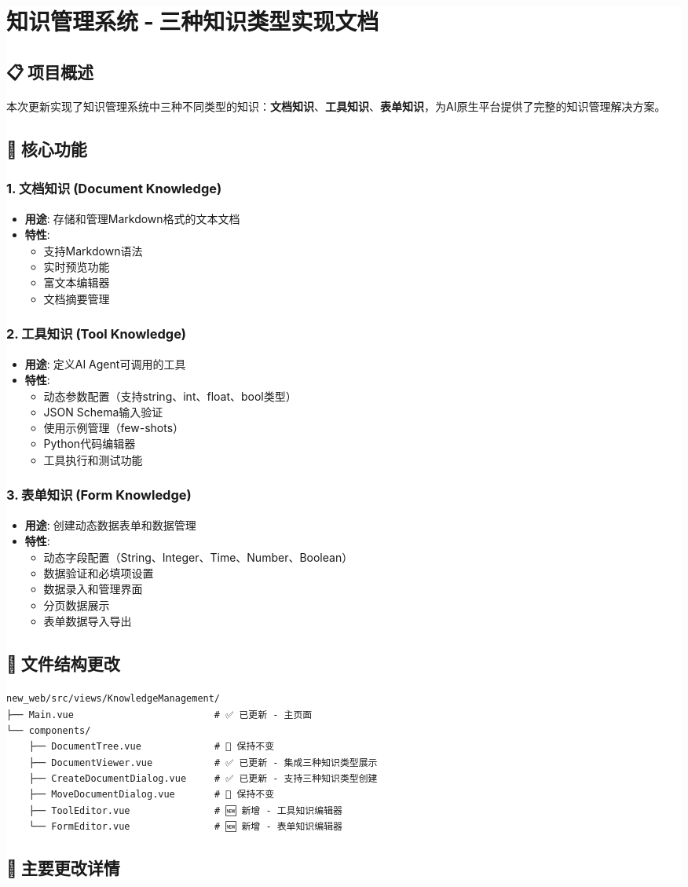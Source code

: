 # 知识管理系统 - 三种知识类型实现文档

## 📋 项目概述

本次更新实现了知识管理系统中三种不同类型的知识：**文档知识**、**工具知识**、**表单知识**，为AI原生平台提供了完整的知识管理解决方案。

## 🎯 核心功能

### 1. 文档知识 (Document Knowledge)
- **用途**: 存储和管理Markdown格式的文本文档
- **特性**: 
  - 支持Markdown语法
  - 实时预览功能
  - 富文本编辑器
  - 文档摘要管理

### 2. 工具知识 (Tool Knowledge) 
- **用途**: 定义AI Agent可调用的工具
- **特性**:
  - 动态参数配置（支持string、int、float、bool类型）
  - JSON Schema输入验证
  - 使用示例管理（few-shots）
  - Python代码编辑器
  - 工具执行和测试功能

### 3. 表单知识 (Form Knowledge)
- **用途**: 创建动态数据表单和数据管理
- **特性**:
  - 动态字段配置（String、Integer、Time、Number、Boolean）
  - 数据验证和必填项设置
  - 数据录入和管理界面
  - 分页数据展示
  - 表单数据导入导出

## 📁 文件结构更改

```
new_web/src/views/KnowledgeManagement/
├── Main.vue                         # ✅ 已更新 - 主页面
└── components/
    ├── DocumentTree.vue             # 🔄 保持不变
    ├── DocumentViewer.vue           # ✅ 已更新 - 集成三种知识类型展示
    ├── CreateDocumentDialog.vue     # ✅ 已更新 - 支持三种知识类型创建
    ├── MoveDocumentDialog.vue       # 🔄 保持不变
    ├── ToolEditor.vue               # 🆕 新增 - 工具知识编辑器
    └── FormEditor.vue               # 🆕 新增 - 表单知识编辑器
```

## 🔧 主要更改详情
